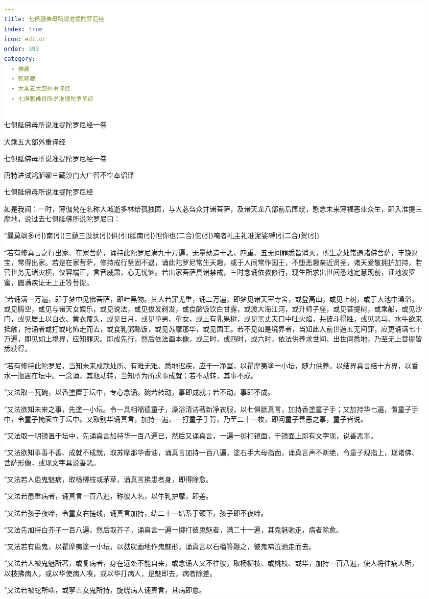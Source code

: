```yaml
---
title: 七俱胝佛母所说准提陀罗尼经
index: true
icon: editor
order: 393
category:
  - 佛藏
  - 乾隆藏
  - 大乘五大部外重译经
  - 七俱胝佛母所说准提陀罗尼经
---
```


七俱胝佛母所说准提陀罗尼经一卷  

大乘五大部外重译经  

七俱胝佛母所说准提陀罗尼经一卷  

唐特进试鸿胪卿三藏沙门大广智不空奉诏译  

七俱胝佛母所说准提陀罗尼经  

如是我闻：一时，薄伽梵在名称大城逝多林给孤独园，与大苾刍众并诸菩萨，及诸天龙八部前后围绕，愍念未来薄福恶业众生，即入准提三摩地，说过去七俱胝佛所说陀罗尼曰：  

“曩莫飒多(引)南(引)三藐三没驮(引)俱(引)胝南(引)怛你也(二合)佗(引)唵者礼主礼准泥娑嚩(引二合)贺(引)  

“若有修真言之行出家、在家菩萨，诵持此陀罗尼满九十万遍，无量劫造十恶、四重、五无间罪悉皆消灭，所生之处常遇诸佛菩萨，丰饶财宝，常得出家。若是在家菩萨，修持戒行坚固不退，诵此陀罗尼常生天趣，或于人间常作国王，不堕恶趣亲近贤圣，诸天爱敬拥护加持，若营世务无诸灾横，仪容端正，言音威肃，心无忧恼。若出家菩萨具诸禁戒，三时念诵依教修行，现生所求出世间悉地定慧现前，证地波罗蜜，圆满疾证无上正等菩提。  

“若诵满一万遍，即于梦中见佛菩萨，即吐黑物。其人若罪尤重，诵二万遍，即梦见诸天室寺舍，或登高山，或见上树，或于大池中澡浴，或见腾空，或见与诸天女娱乐，或见说法，或见拔发剃发，或食酪饭饮白甘露，或渡大海江河，或升师子座，或见菩提树，或乘船，或见沙门，或见居士以白衣、黄衣覆头，或见日月，或见童男、童女，或上有乳果树，或见黑丈夫口中吐火焰，共彼斗得胜，或见恶马、水牛欲来抵触，持诵者或打或叱怖走而去，或食乳粥酪饭，或见苏摩那华，或见国王。若不见如是境界者，当知此人前世造五无间罪，应更诵满七十万遍，即见如上境界，应知罪灭。即成先行，然后依法画本像，或三时，或四时，或六时，依法供养求世间、出世间悉地，乃至无上菩提皆悉获得。  

“若有修持此陀罗尼，当知未来成就处所、有难无难、悉地迟疾，应于一净室，以瞿摩夷塗一小坛，随力供养。以结界真言结十方界，以香水一瓶置在坛中。一念诵，其瓶动转，当知所为所求事成就；若不动转，其事不成。  

“又法取一瓦碗，以香塗置于坛中，专心念诵。碗若转动，事即成就；若不动，事即不成。  

“又法欲知未来之事，先塗一小坛。令一具相福德童子，澡浴清洁著新净衣服，以七俱胝真言，加持香塗童子手；又加持华七遍，置童子手中，令童子掩面立于坛中。又取别华诵真言，加持一遍，一打童子手背，乃至二十一枚，即问童子善恶之事，童子皆说。  

“又法取一明镜置于坛中，先诵真言加持华一百八遍已，然后又诵真言，一遍一掷打镜面，于镜面上即有文字现，说善恶事。  

“又法欲知事善不善、成就不成就，取苏摩那华香油，诵真言加持一百八遍，塗右手大母指面，诵真言声不断绝，令童子观指上，现诸佛、菩萨形像，或现文字具说善恶。  

“又法若人患鬼魅病，取杨柳枝或茅草，诵真言拂患者身，即得除愈。  

“又法若患重病者，诵真言一百八遍，称彼人名，以牛乳护摩，即差。  

“又法若孩子夜啼，令童女右搓线，诵真言加持，结二十一结系于颈下，孩子即不夜啼。  

“又法先加持白芥子一百八遍，然后取芥子，诵真言一遍一掷打彼鬼魅者，满二十一遍，其鬼魅驰走，病者除愈。  

“又法若有患鬼，以瞿摩夷塗一小坛，以麸炭画地作鬼魅形，诵真言以石榴等鞭之，彼鬼啼泣驰走而去。  

“又法若人被鬼魅所著，或复病者，身在远处不能自来，或念诵人又不往彼，取杨柳枝、或桃枝、或华，加持一百八遍，使人将往病人所，以枝拂病人，或以华使病人嗅，或以华打病人，是魅即去，病者除差。  

“又法若被蛇所啮，或拏吉女鬼所持，旋绕病人诵真言，其病即愈。  
